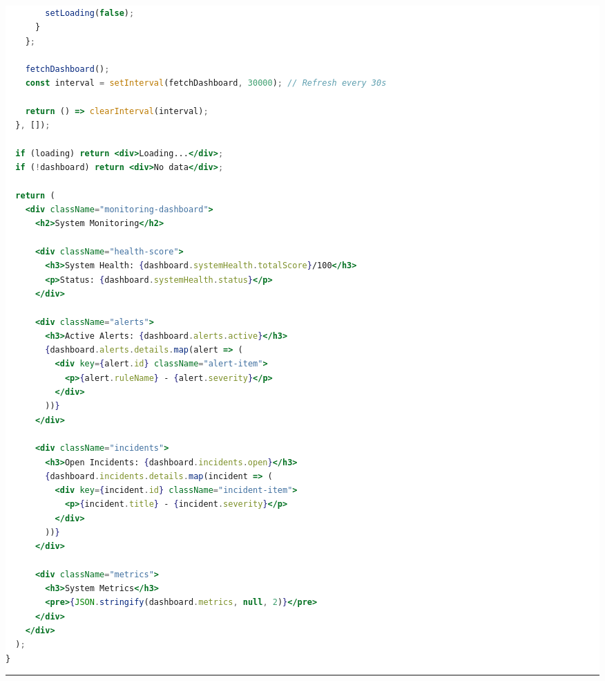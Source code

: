 ```jsx
        setLoading(false);
      }
    };

    fetchDashboard();
    const interval = setInterval(fetchDashboard, 30000); // Refresh every 30s

    return () => clearInterval(interval);
  }, []);

  if (loading) return <div>Loading...</div>;
  if (!dashboard) return <div>No data</div>;

  return (
    <div className="monitoring-dashboard">
      <h2>System Monitoring</h2>
      
      <div className="health-score">
        <h3>System Health: {dashboard.systemHealth.totalScore}/100</h3>
        <p>Status: {dashboard.systemHealth.status}</p>
      </div>

      <div className="alerts">
        <h3>Active Alerts: {dashboard.alerts.active}</h3>
        {dashboard.alerts.details.map(alert => (
          <div key={alert.id} className="alert-item">
            <p>{alert.ruleName} - {alert.severity}</p>
          </div>
        ))}
      </div>

      <div className="incidents">
        <h3>Open Incidents: {dashboard.incidents.open}</h3>
        {dashboard.incidents.details.map(incident => (
          <div key={incident.id} className="incident-item">
            <p>{incident.title} - {incident.severity}</p>
          </div>
        ))}
      </div>

      <div className="metrics">
        <h3>System Metrics</h3>
        <pre>{JSON.stringify(dashboard.metrics, null, 2)}</pre>
      </div>
    </div>
  );
}
```

---
